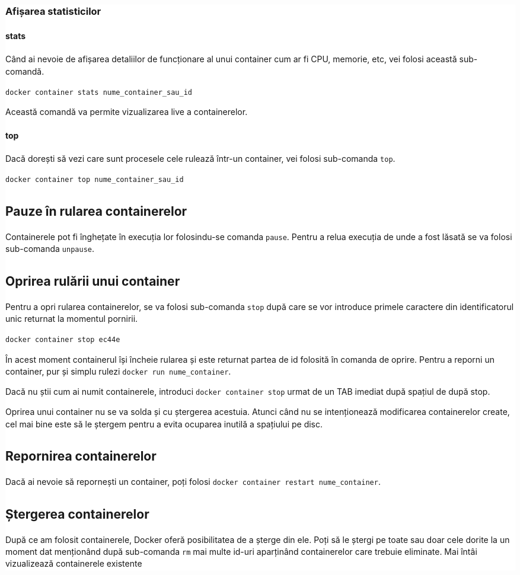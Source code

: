 ### Afișarea statisticilor

#### stats

Când ai nevoie de afișarea detaliilor de funcționare al unui container cum ar fi CPU, memorie, etc, vei folosi această sub-comandă.

```bash
docker container stats nume_container_sau_id
```

Această comandă va permite vizualizarea live a containerelor.

#### top

Dacă dorești să vezi care sunt procesele cele rulează într-un container, vei folosi sub-comanda `top`.

```bash
docker container top nume_container_sau_id
```

## Pauze în rularea containerelor

Containerele pot fi înghețate în execuția lor folosindu-se comanda `pause`. Pentru a relua execuția de unde a fost lăsată se va folosi sub-comanda `unpause`.

## Oprirea rulării unui container

Pentru a opri rularea containerelor, se va folosi sub-comanda `stop` după care se vor introduce primele caractere din identificatorul unic returnat la momentul pornirii.

```bash
docker container stop ec44e
```

În acest moment containerul își încheie rularea și este returnat partea de id folosită în comanda de oprire. Pentru a reporni un container, pur și simplu rulezi `docker run nume_container`.

Dacă nu știi cum ai numit containerele, introduci `docker container stop` urmat de un TAB imediat după spațiul de după stop.

Oprirea unui container nu se va solda și cu ștergerea acestuia. Atunci când nu se intenționează modificarea containerelor create, cel mai bine este să le ștergem pentru a evita ocuparea inutilă a spațiului pe disc.

## Repornirea containerelor

Dacă ai nevoie să repornești un container, poți folosi `docker container restart nume_container`.

## Ștergerea containerelor

După ce am folosit containerele, Docker oferă posibilitatea de a șterge din ele. Poți să le ștergi pe toate sau doar cele dorite la un moment dat menționând după sub-comanda `rm` mai multe id-uri aparținând containerelor care trebuie eliminate. Mai întâi vizualizează containerele existente
